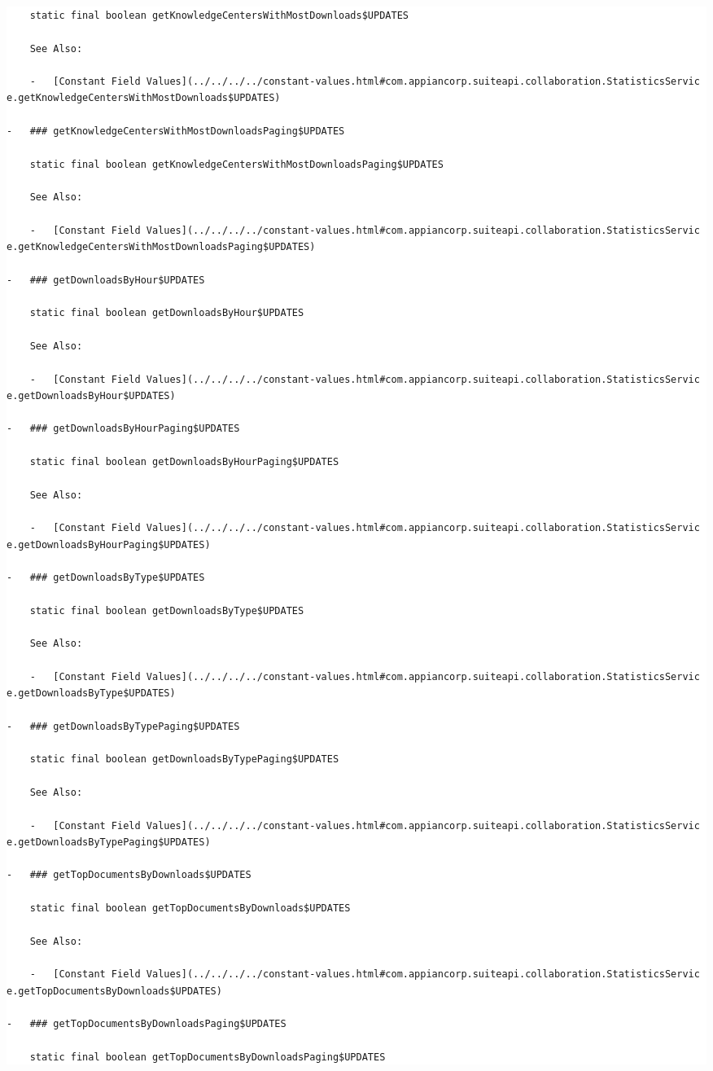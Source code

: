         static final boolean getKnowledgeCentersWithMostDownloads$UPDATES

        See Also:

        -   [Constant Field Values](../../../../constant-values.html#com.appiancorp.suiteapi.collaboration.StatisticsService.getKnowledgeCentersWithMostDownloads$UPDATES)

    -   ### getKnowledgeCentersWithMostDownloadsPaging$UPDATES

        static final boolean getKnowledgeCentersWithMostDownloadsPaging$UPDATES

        See Also:

        -   [Constant Field Values](../../../../constant-values.html#com.appiancorp.suiteapi.collaboration.StatisticsService.getKnowledgeCentersWithMostDownloadsPaging$UPDATES)

    -   ### getDownloadsByHour$UPDATES

        static final boolean getDownloadsByHour$UPDATES

        See Also:

        -   [Constant Field Values](../../../../constant-values.html#com.appiancorp.suiteapi.collaboration.StatisticsService.getDownloadsByHour$UPDATES)

    -   ### getDownloadsByHourPaging$UPDATES

        static final boolean getDownloadsByHourPaging$UPDATES

        See Also:

        -   [Constant Field Values](../../../../constant-values.html#com.appiancorp.suiteapi.collaboration.StatisticsService.getDownloadsByHourPaging$UPDATES)

    -   ### getDownloadsByType$UPDATES

        static final boolean getDownloadsByType$UPDATES

        See Also:

        -   [Constant Field Values](../../../../constant-values.html#com.appiancorp.suiteapi.collaboration.StatisticsService.getDownloadsByType$UPDATES)

    -   ### getDownloadsByTypePaging$UPDATES

        static final boolean getDownloadsByTypePaging$UPDATES

        See Also:

        -   [Constant Field Values](../../../../constant-values.html#com.appiancorp.suiteapi.collaboration.StatisticsService.getDownloadsByTypePaging$UPDATES)

    -   ### getTopDocumentsByDownloads$UPDATES

        static final boolean getTopDocumentsByDownloads$UPDATES

        See Also:

        -   [Constant Field Values](../../../../constant-values.html#com.appiancorp.suiteapi.collaboration.StatisticsService.getTopDocumentsByDownloads$UPDATES)

    -   ### getTopDocumentsByDownloadsPaging$UPDATES

        static final boolean getTopDocumentsByDownloadsPaging$UPDATES
